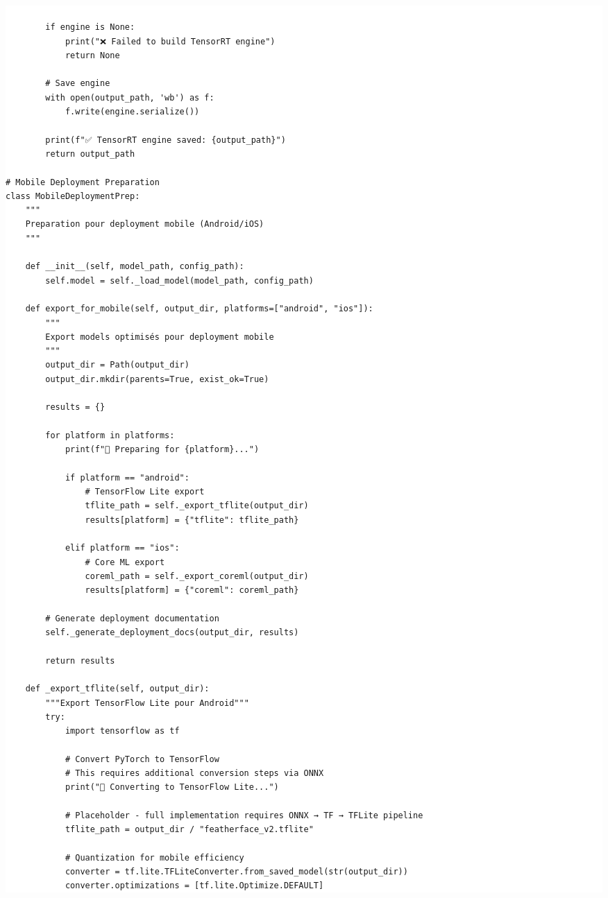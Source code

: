 ```
        
        if engine is None:
            print("❌ Failed to build TensorRT engine")
            return None
        
        # Save engine
        with open(output_path, 'wb') as f:
            f.write(engine.serialize())
        
        print(f"✅ TensorRT engine saved: {output_path}")
        return output_path

# Mobile Deployment Preparation
class MobileDeploymentPrep:
    """
    Preparation pour deployment mobile (Android/iOS)
    """
    
    def __init__(self, model_path, config_path):
        self.model = self._load_model(model_path, config_path)
        
    def export_for_mobile(self, output_dir, platforms=["android", "ios"]):
        """
        Export models optimisés pour deployment mobile
        """
        output_dir = Path(output_dir)
        output_dir.mkdir(parents=True, exist_ok=True)
        
        results = {}
        
        for platform in platforms:
            print(f"📱 Preparing for {platform}...")
            
            if platform == "android":
                # TensorFlow Lite export
                tflite_path = self._export_tflite(output_dir)
                results[platform] = {"tflite": tflite_path}
                
            elif platform == "ios":
                # Core ML export
                coreml_path = self._export_coreml(output_dir)
                results[platform] = {"coreml": coreml_path}
        
        # Generate deployment documentation
        self._generate_deployment_docs(output_dir, results)
        
        return results
    
    def _export_tflite(self, output_dir):
        """Export TensorFlow Lite pour Android"""
        try:
            import tensorflow as tf
            
            # Convert PyTorch to TensorFlow
            # This requires additional conversion steps via ONNX
            print("🔄 Converting to TensorFlow Lite...")
            
            # Placeholder - full implementation requires ONNX → TF → TFLite pipeline
            tflite_path = output_dir / "featherface_v2.tflite"
            
            # Quantization for mobile efficiency
            converter = tf.lite.TFLiteConverter.from_saved_model(str(output_dir))
            converter.optimizations = [tf.lite.Optimize.DEFAULT]
```